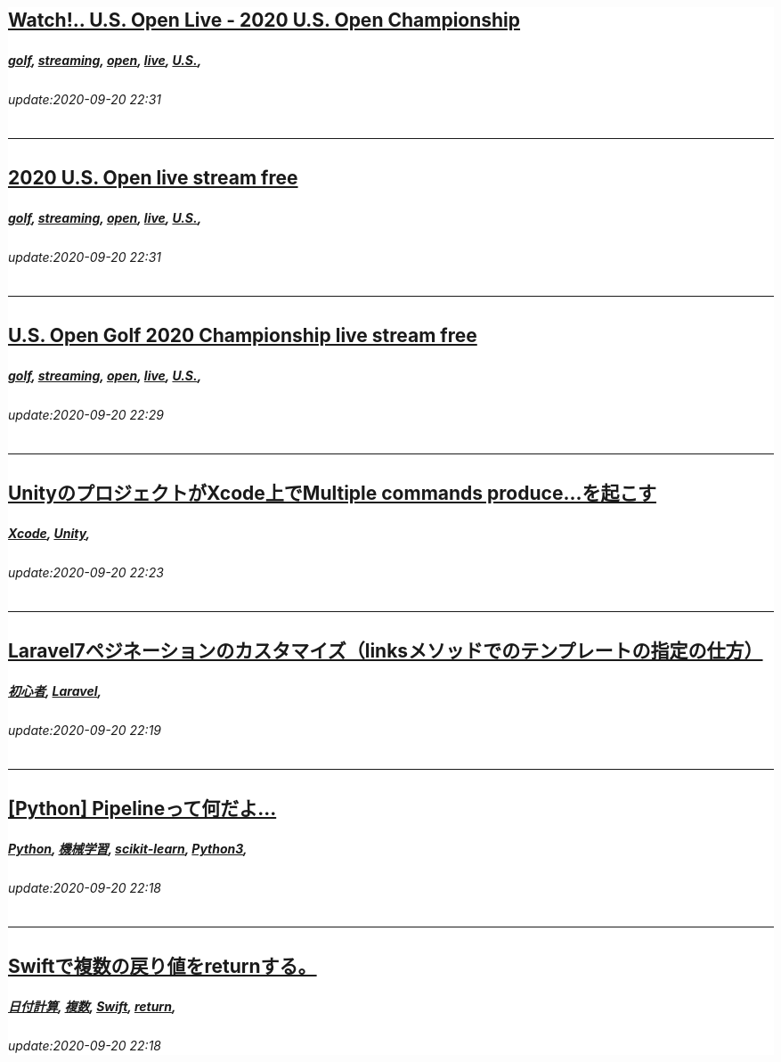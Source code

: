 ## [Watch!.. U.S. Open Live - 2020 U.S. Open Championship](https://qiita.com/US-Open-golf-live-stream-free/items/a485d0a28837144b92d0)
##### [golf](https://qiita.com/tags/golf), [streaming](https://qiita.com/tags/streaming), [open](https://qiita.com/tags/open), [live](https://qiita.com/tags/live), [U.S.](https://qiita.com/tags/U.S.), 
###### update:2020-09-20 22:31
---
## [2020 U.S. Open live stream free](https://qiita.com/US-Open-golf-live-stream-free/items/dc37cb5b5d3ac00e0931)
##### [golf](https://qiita.com/tags/golf), [streaming](https://qiita.com/tags/streaming), [open](https://qiita.com/tags/open), [live](https://qiita.com/tags/live), [U.S.](https://qiita.com/tags/U.S.), 
###### update:2020-09-20 22:31
---
## [U.S. Open Golf 2020 Championship live stream free](https://qiita.com/US-Open-golf-live-stream-free/items/3ab56e6c85ef0438bf84)
##### [golf](https://qiita.com/tags/golf), [streaming](https://qiita.com/tags/streaming), [open](https://qiita.com/tags/open), [live](https://qiita.com/tags/live), [U.S.](https://qiita.com/tags/U.S.), 
###### update:2020-09-20 22:29
---
## [UnityのプロジェクトがXcode上でMultiple commands produce...を起こす](https://qiita.com/okamotoR/items/8444ef98dd57851fea6b)
##### [Xcode](https://qiita.com/tags/Xcode), [Unity](https://qiita.com/tags/Unity), 
###### update:2020-09-20 22:23
---
## [Laravel7ペジネーションのカスタマイズ（linksメソッドでのテンプレートの指定の仕方）](https://qiita.com/kakudaisuke/items/d6f155f4f2ea0c25e1a8)
##### [初心者](https://qiita.com/tags/初心者), [Laravel](https://qiita.com/tags/Laravel), 
###### update:2020-09-20 22:19
---
## [[Python] Pipelineって何だよ...](https://qiita.com/Uenie/items/3551bc2d1b8293b955a3)
##### [Python](https://qiita.com/tags/Python), [機械学習](https://qiita.com/tags/機械学習), [scikit-learn](https://qiita.com/tags/scikit-learn), [Python3](https://qiita.com/tags/Python3), 
###### update:2020-09-20 22:18
---
## [Swiftで複数の戻り値をreturnする。](https://qiita.com/Fujikawa229/items/d6dccb5799e972b4e4ec)
##### [日付計算](https://qiita.com/tags/日付計算), [複数](https://qiita.com/tags/複数), [Swift](https://qiita.com/tags/Swift), [return](https://qiita.com/tags/return), 
###### update:2020-09-20 22:18